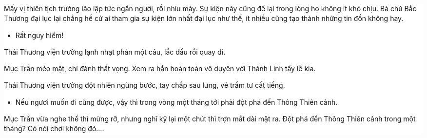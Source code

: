 Mấy vị thiên tịch trưởng lão lập tức ngẩn người, rồi nhíu mày. Sự kiện này cũng để lại trong lòng họ không ít khó chịu. Bá chủ Bắc Thương đại lục lại chẳng hề cử ai tham gia sự kiện lớn nhất đại lục như thế, ít nhiều cũng tạo thành những tin đồn không hay.

- Rất nguy hiểm!

Thái Thương viện trưởng lạnh nhạt phán một câu, lắc đầu rồi quay đi.

Mục Trần méo mặt, chỉ đành thất vọng. Xem ra hắn hoàn toàn vô duyên với Thánh Linh tẩy lễ kia.

Thái Thương viện trưởng đột nhiên ngừng bước, tay chắp sau lưng, vẻ trầm tư cất tiếng.

- Nếu ngươi muốn đi cũng được, vậy thì trong vòng một tháng tới phải đột phá đến Thông Thiên cảnh.

Mục Trần vừa nghe thế thì mừng rỡ, nhưng nghĩ kỹ lại một chút thì trợn mắt dài mặt ra. Đột phá đến Thông Thiên cảnh trong một tháng? Có nói chơi không đó....




